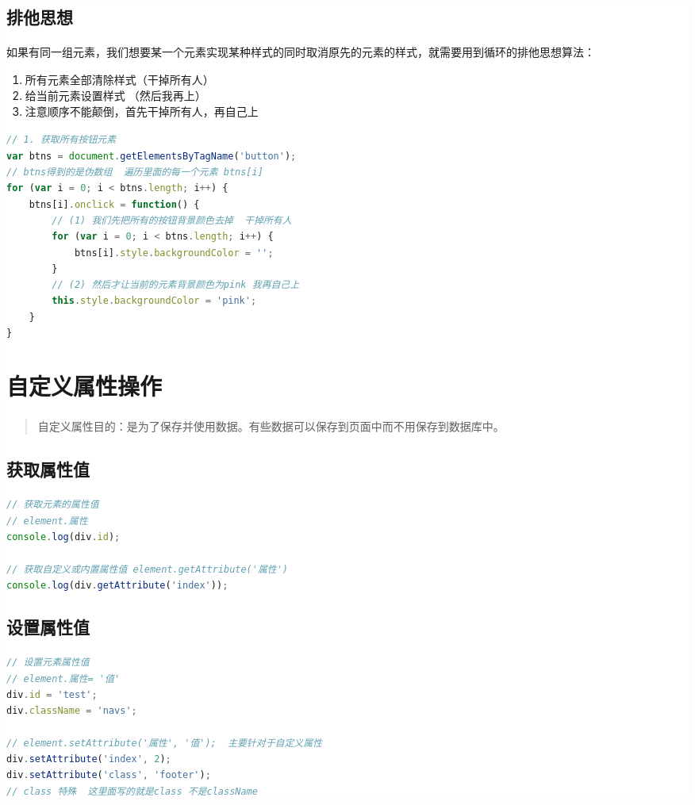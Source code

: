 ## 排他思想

​	如果有同一组元素，我们想要某一个元素实现某种样式的同时取消原先的元素的样式，就需要用到循环的排他思想算法：

1. 所有元素全部清除样式（干掉所有人）
2. 给当前元素设置样式 （然后我再上）
3. 注意顺序不能颠倒，首先干掉所有人，再自己上

~~~js
// 1. 获取所有按钮元素      
var btns = document.getElementsByTagName('button');  
// btns得到的是伪数组  遍历里面的每一个元素 btns[i]    
for (var i = 0; i < btns.length; i++) {    
    btns[i].onclick = function() {     
        // (1) 我们先把所有的按钮背景颜色去掉  干掉所有人 
        for (var i = 0; i < btns.length; i++) {   
            btns[i].style.backgroundColor = '';     
        }        
        // (2) 然后才让当前的元素背景颜色为pink 我再自己上
        this.style.backgroundColor = 'pink';  
    }
}
~~~



# 自定义属性操作

> ​	自定义属性目的：是为了保存并使用数据。有些数据可以保存到页面中而不用保存到数据库中。

## 获取属性值

~~~js
// 获取元素的属性值   
// element.属性   
console.log(div.id);

// 获取自定义或内置属性值 element.getAttribute('属性')   
console.log(div.getAttribute('index'));
~~~



## 设置属性值

~~~js
// 设置元素属性值  
// element.属性= '值' 
div.id = 'test';     
div.className = 'navs';    

// element.setAttribute('属性', '值');  主要针对于自定义属性   
div.setAttribute('index', 2);   
div.setAttribute('class', 'footer'); 
// class 特殊  这里面写的就是class 不是className
~~~
